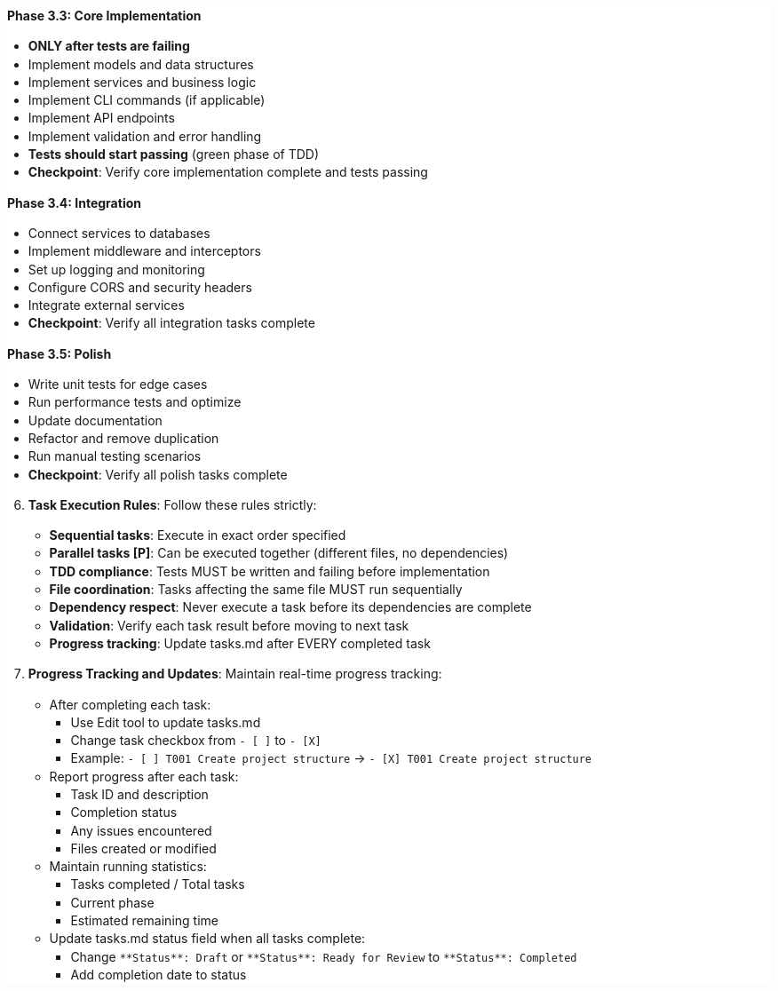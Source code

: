    **Phase 3.3: Core Implementation**
   - **ONLY after tests are failing**
   - Implement models and data structures
   - Implement services and business logic
   - Implement CLI commands (if applicable)
   - Implement API endpoints
   - Implement validation and error handling
   - **Tests should start passing** (green phase of TDD)
   - **Checkpoint**: Verify core implementation complete and tests passing

   **Phase 3.4: Integration**
   - Connect services to databases
   - Implement middleware and interceptors
   - Set up logging and monitoring
   - Configure CORS and security headers
   - Integrate external services
   - **Checkpoint**: Verify all integration tasks complete

   **Phase 3.5: Polish**
   - Write unit tests for edge cases
   - Run performance tests and optimize
   - Update documentation
   - Refactor and remove duplication
   - Run manual testing scenarios
   - **Checkpoint**: Verify all polish tasks complete

6. **Task Execution Rules**: Follow these rules strictly:
   - **Sequential tasks**: Execute in exact order specified
   - **Parallel tasks [P]**: Can be executed together (different files, no dependencies)
   - **TDD compliance**: Tests MUST be written and failing before implementation
   - **File coordination**: Tasks affecting the same file MUST run sequentially
   - **Dependency respect**: Never execute a task before its dependencies are complete
   - **Validation**: Verify each task result before moving to next task
   - **Progress tracking**: Update tasks.md after EVERY completed task

7. **Progress Tracking and Updates**: Maintain real-time progress tracking:
   - After completing each task:
     - Use Edit tool to update tasks.md
     - Change task checkbox from `- [ ]` to `- [X]`
     - Example: `- [ ] T001 Create project structure` → `- [X] T001 Create project structure`
   - Report progress after each task:
     - Task ID and description
     - Completion status
     - Any issues encountered
     - Files created or modified
   - Maintain running statistics:
     - Tasks completed / Total tasks
     - Current phase
     - Estimated remaining time
   - Update tasks.md status field when all tasks complete:
     - Change `**Status**: Draft` or `**Status**: Ready for Review` to `**Status**: Completed`
     - Add completion date to status
